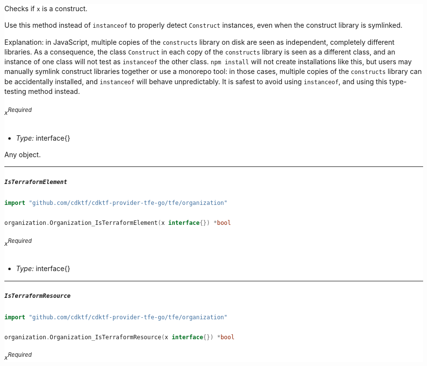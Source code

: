 Checks if `x` is a construct.

Use this method instead of `instanceof` to properly detect `Construct`
instances, even when the construct library is symlinked.

Explanation: in JavaScript, multiple copies of the `constructs` library on
disk are seen as independent, completely different libraries. As a
consequence, the class `Construct` in each copy of the `constructs` library
is seen as a different class, and an instance of one class will not test as
`instanceof` the other class. `npm install` will not create installations
like this, but users may manually symlink construct libraries together or
use a monorepo tool: in those cases, multiple copies of the `constructs`
library can be accidentally installed, and `instanceof` will behave
unpredictably. It is safest to avoid using `instanceof`, and using
this type-testing method instead.

###### `x`<sup>Required</sup> <a name="x" id="@cdktf/provider-tfe.organization.Organization.isConstruct.parameter.x"></a>

- *Type:* interface{}

Any object.

---

##### `IsTerraformElement` <a name="IsTerraformElement" id="@cdktf/provider-tfe.organization.Organization.isTerraformElement"></a>

```go
import "github.com/cdktf/cdktf-provider-tfe-go/tfe/organization"

organization.Organization_IsTerraformElement(x interface{}) *bool
```

###### `x`<sup>Required</sup> <a name="x" id="@cdktf/provider-tfe.organization.Organization.isTerraformElement.parameter.x"></a>

- *Type:* interface{}

---

##### `IsTerraformResource` <a name="IsTerraformResource" id="@cdktf/provider-tfe.organization.Organization.isTerraformResource"></a>

```go
import "github.com/cdktf/cdktf-provider-tfe-go/tfe/organization"

organization.Organization_IsTerraformResource(x interface{}) *bool
```

###### `x`<sup>Required</sup> <a name="x" id="@cdktf/provider-tfe.organization.Organization.isTerraformResource.parameter.x"></a>
